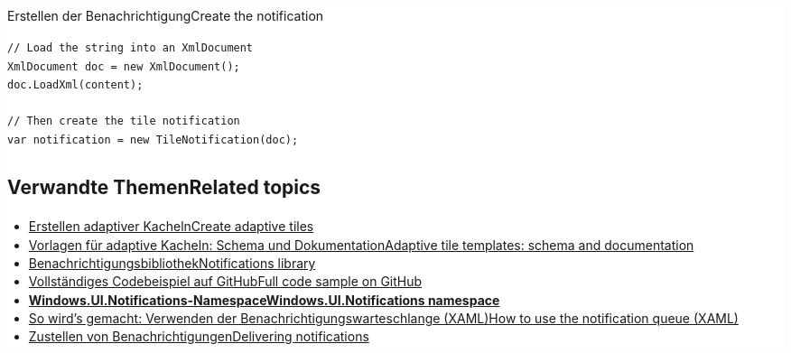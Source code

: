 <span data-ttu-id="540df-169">Erstellen der Benachrichtigung</span><span class="sxs-lookup"><span data-stu-id="540df-169">Create the notification</span></span>

```CSharp
// Load the string into an XmlDocument
XmlDocument doc = new XmlDocument();
doc.LoadXml(content);
 
// Then create the tile notification
var notification = new TileNotification(doc);
```

## <a name="related-topics"></a><span data-ttu-id="540df-170">Verwandte Themen</span><span class="sxs-lookup"><span data-stu-id="540df-170">Related topics</span></span>

* [<span data-ttu-id="540df-171">Erstellen adaptiver Kacheln</span><span class="sxs-lookup"><span data-stu-id="540df-171">Create adaptive tiles</span></span>](tiles-and-notifications-create-adaptive-tiles.md)
* [<span data-ttu-id="540df-172">Vorlagen für adaptive Kacheln: Schema und Dokumentation</span><span class="sxs-lookup"><span data-stu-id="540df-172">Adaptive tile templates: schema and documentation</span></span>](tiles-and-notifications-adaptive-tiles-schema.md)
* [<span data-ttu-id="540df-173">Benachrichtigungsbibliothek</span><span class="sxs-lookup"><span data-stu-id="540df-173">Notifications library</span></span>](https://www.nuget.org/packages/Microsoft.Toolkit.Uwp.Notifications/)
* [<span data-ttu-id="540df-174">Vollständiges Codebeispiel auf GitHub</span><span class="sxs-lookup"><span data-stu-id="540df-174">Full code sample on GitHub</span></span>](https://github.com/WindowsNotifications/quickstart-sending-local-tile-win10)
* [**<span data-ttu-id="540df-175">Windows.UI.Notifications-Namespace</span><span class="sxs-lookup"><span data-stu-id="540df-175">Windows.UI.Notifications namespace</span></span>**](https://msdn.microsoft.com/library/windows/apps/br208661)
* [<span data-ttu-id="540df-176">So wird’s gemacht: Verwenden der Benachrichtigungswarteschlange (XAML)</span><span class="sxs-lookup"><span data-stu-id="540df-176">How to use the notification queue (XAML)</span></span>](https://msdn.microsoft.com/library/windows/apps/xaml/hh868234)
* [<span data-ttu-id="540df-177">Zustellen von Benachrichtigungen</span><span class="sxs-lookup"><span data-stu-id="540df-177">Delivering notifications</span></span>](tiles-and-notifications-choosing-a-notification-delivery-method.md)
 

 





